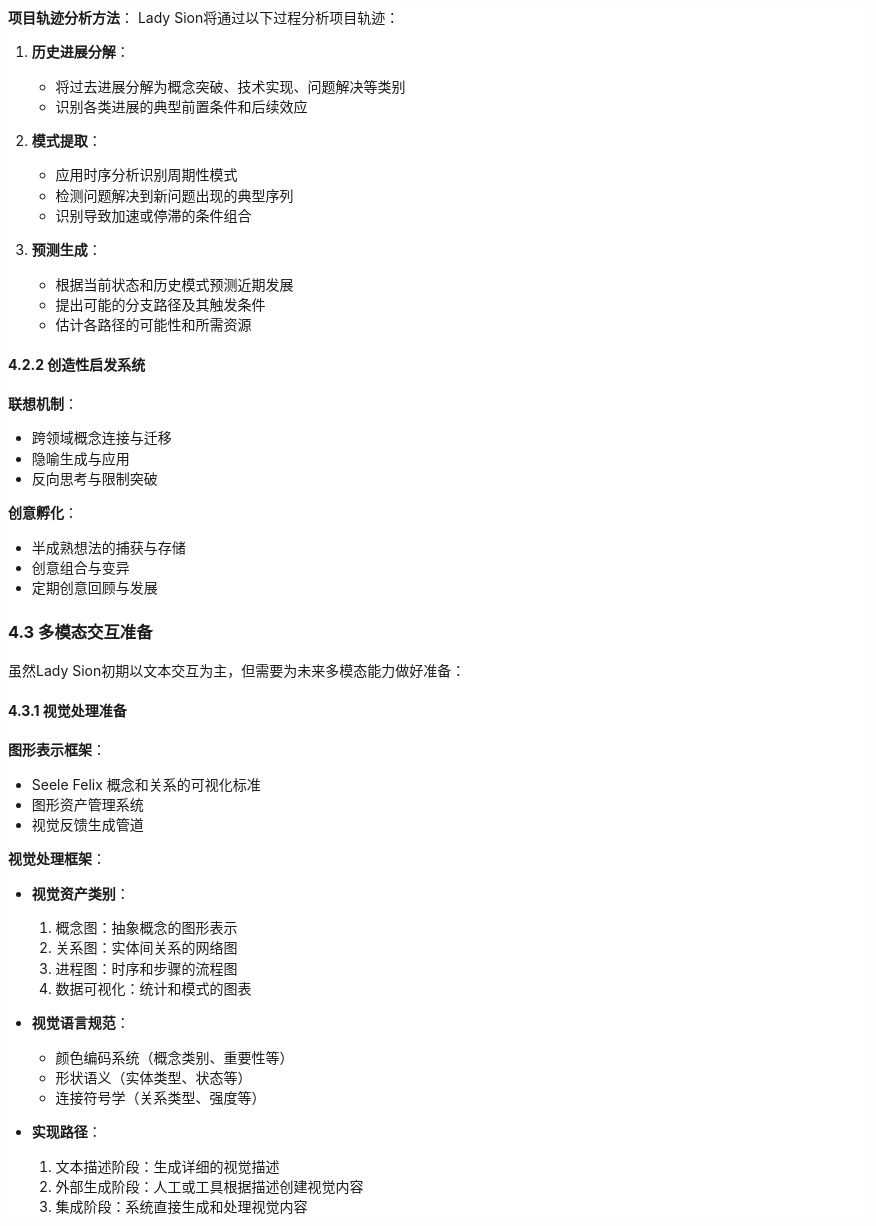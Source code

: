 **项目轨迹分析方法**：
Lady Sion将通过以下过程分析项目轨迹：

1. **历史进展分解**：
   - 将过去进展分解为概念突破、技术实现、问题解决等类别
   - 识别各类进展的典型前置条件和后续效应

2. **模式提取**：
   - 应用时序分析识别周期性模式
   - 检测问题解决到新问题出现的典型序列
   - 识别导致加速或停滞的条件组合

3. **预测生成**：
   - 根据当前状态和历史模式预测近期发展
   - 提出可能的分支路径及其触发条件
   - 估计各路径的可能性和所需资源

#### 4.2.2 创造性启发系统

**联想机制**：
- 跨领域概念连接与迁移
- 隐喻生成与应用
- 反向思考与限制突破

**创意孵化**：
- 半成熟想法的捕获与存储
- 创意组合与变异
- 定期创意回顾与发展

### 4.3 多模态交互准备

虽然Lady Sion初期以文本交互为主，但需要为未来多模态能力做好准备：

#### 4.3.1 视觉处理准备

**图形表示框架**：
- Seele Felix 概念和关系的可视化标准
- 图形资产管理系统
- 视觉反馈生成管道

**视觉处理框架**：
- **视觉资产类别**：
  1. 概念图：抽象概念的图形表示
  2. 关系图：实体间关系的网络图
  3. 进程图：时序和步骤的流程图
  4. 数据可视化：统计和模式的图表

- **视觉语言规范**：
  - 颜色编码系统（概念类别、重要性等）
  - 形状语义（实体类型、状态等）
  - 连接符号学（关系类型、强度等）

- **实现路径**：
  1. 文本描述阶段：生成详细的视觉描述
  2. 外部生成阶段：人工或工具根据描述创建视觉内容
  3. 集成阶段：系统直接生成和处理视觉内容
